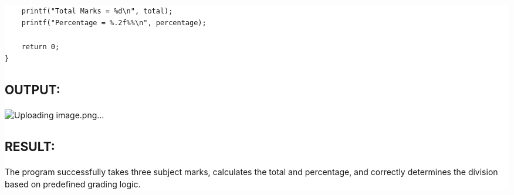 ```
    printf("Total Marks = %d\n", total);
    printf("Percentage = %.2f%%\n", percentage);

    return 0;
}
```

## OUTPUT:
![Uploading image.png…]()


## RESULT:
The program successfully takes three subject marks, calculates the total and percentage, and correctly determines the division based on predefined grading logic.

